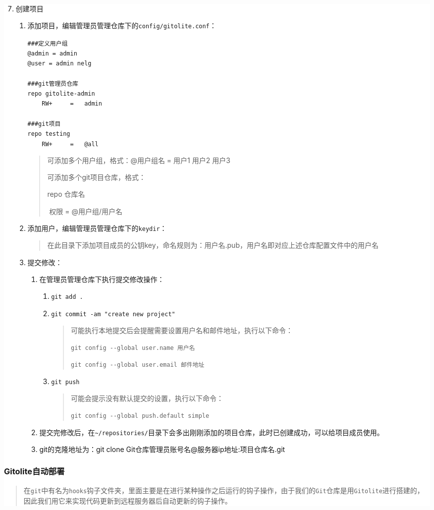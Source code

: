 7. 创建项目

   1. 添加项目，编辑管理员管理仓库下的`config/gitolite.conf`：

      ```shell
      ###定义用户组
      @admin = admin
      @user = admin nelg
      
      ###git管理员仓库
      repo gitolite-admin
          RW+     =   admin
      
      ###git项目
      repo testing
          RW+     =   @all
      ```

      > 可添加多个用户组，格式：@用户组名 = 用户1 用户2 用户3
      >
      > 可添加多个git项目仓库，格式：
      >
      > repo 仓库名
      >
      > ​	权限	=	@用户组/用户名

   2. 添加用户，编辑管理员管理仓库下的`keydir`：

      > 在此目录下添加项目成员的公钥key，命名规则为：用户名.pub，用户名即对应上述仓库配置文件中的用户名

   3. 提交修改：

      1. 在管理员管理仓库下执行提交修改操作：

         1. `git add .`

         2. `git commit -am "create new project"`

            > 可能执行本地提交后会提醒需要设置用户名和邮件地址，执行以下命令：
            >
            > `git config --global user.name 用户名`
            >
            > `git config --global user.email 邮件地址`

         3. `git push`

            > 可能会提示没有默认提交的设置，执行以下命令：
            >
            > `git config --global push.default simple`

      2. 提交完修改后，在`~/repositories/`目录下会多出刚刚添加的项目仓库，此时已创建成功，可以给项目成员使用。

      3. git的克隆地址为：git clone Git仓库管理员账号名@服务器ip地址:项目仓库名.git

### Gitolite自动部署

> 在`git`中有名为`hooks`钩子文件夹，里面主要是在进行某种操作之后运行的钩子操作，由于我们的`Git`仓库是用`Gitolite`进行搭建的，因此我们用它来实现代码更新到远程服务器后自动更新的钩子操作。
